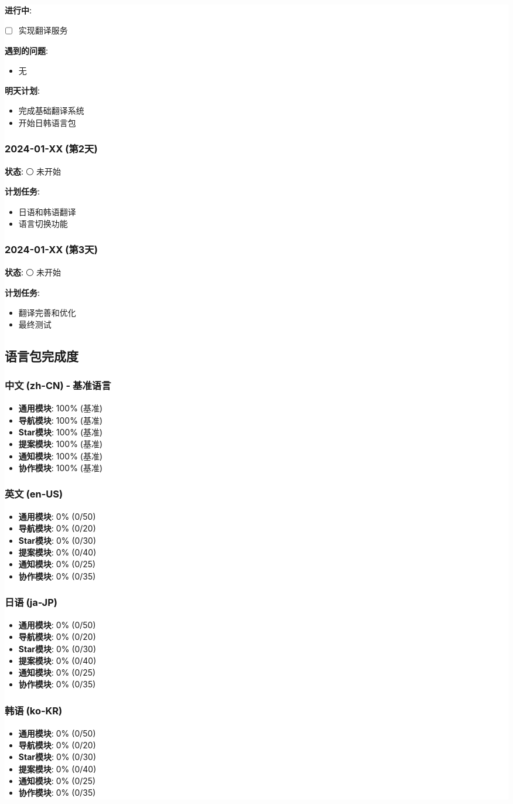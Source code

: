 **进行中**:
- [ ] 实现翻译服务

**遇到的问题**:
- 无

**明天计划**:
- 完成基础翻译系统
- 开始日韩语言包

### 2024-01-XX (第2天)
**状态**: ⚪ 未开始

**计划任务**:
- 日语和韩语翻译
- 语言切换功能

### 2024-01-XX (第3天)
**状态**: ⚪ 未开始

**计划任务**:
- 翻译完善和优化
- 最终测试

## 语言包完成度

### 中文 (zh-CN) - 基准语言
- **通用模块**: 100% (基准)
- **导航模块**: 100% (基准)
- **Star模块**: 100% (基准)
- **提案模块**: 100% (基准)
- **通知模块**: 100% (基准)
- **协作模块**: 100% (基准)

### 英文 (en-US)
- **通用模块**: 0% (0/50)
- **导航模块**: 0% (0/20)
- **Star模块**: 0% (0/30)
- **提案模块**: 0% (0/40)
- **通知模块**: 0% (0/25)
- **协作模块**: 0% (0/35)

### 日语 (ja-JP)
- **通用模块**: 0% (0/50)
- **导航模块**: 0% (0/20)
- **Star模块**: 0% (0/30)
- **提案模块**: 0% (0/40)
- **通知模块**: 0% (0/25)
- **协作模块**: 0% (0/35)

### 韩语 (ko-KR)
- **通用模块**: 0% (0/50)
- **导航模块**: 0% (0/20)
- **Star模块**: 0% (0/30)
- **提案模块**: 0% (0/40)
- **通知模块**: 0% (0/25)
- **协作模块**: 0% (0/35)
